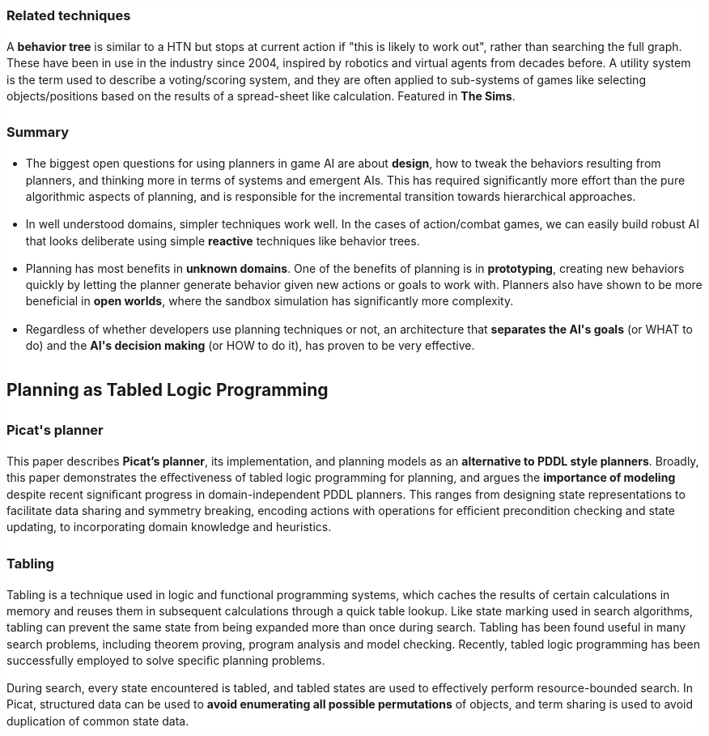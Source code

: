 ### Related techniques
A **behavior tree** is similar to a HTN but stops at current action if "this is likely to work out", rather than searching the full graph. These have been in use in the industry since 2004, inspired by robotics and virtual agents from decades before.
A utility system is the term used to describe a voting/scoring system, and they are often applied to sub-systems of games like selecting objects/positions based on the results of a spread-sheet like calculation. Featured in **The Sims**.
 
### Summary

- The biggest open questions for using planners in game AI are about **design**, how to tweak the behaviors resulting from planners, and thinking more in terms of systems and emergent AIs. This has required significantly more effort than the pure algorithmic aspects of planning, and is responsible for the incremental transition towards hierarchical approaches.

- In well understood domains, simpler techniques work well. In the cases of action/combat games, we can easily build robust AI that looks deliberate using simple **reactive** techniques like behavior trees. 

- Planning has most benefits in **unknown domains**. One of the benefits of planning is in **prototyping**, creating new behaviors quickly by letting the planner generate behavior given new actions or goals to work with. Planners also have shown to be more beneficial in **open worlds**, where the sandbox simulation has significantly more complexity.

- Regardless of whether developers use planning techniques or not, an architecture that **separates the AI's goals** (or WHAT to do) and the **AI's decision making** (or HOW to do it), has proven to be very effective. 

## Planning as Tabled Logic Programming
### Picat's planner
This paper describes **Picat’s planner**, its implementation, and planning models as an **alternative to PDDL style planners**.
Broadly, this paper demonstrates the eﬀectiveness of tabled logic programming for planning, and argues the **importance of modeling** despite recent signiﬁcant progress in domain-independent PDDL planners. This ranges from designing state representations to facilitate data sharing and symmetry breaking, encoding actions with operations for eﬃcient precondition checking and state updating, to incorporating domain knowledge and heuristics. 

### Tabling
Tabling is a technique used in logic and functional programming systems, which caches the results of certain calculations in memory and reuses them in subsequent calculations through a quick table lookup. 
Like state marking used in search algorithms, tabling can prevent the same state from being expanded more than once during search. Tabling has been found useful in many search problems, including theorem proving, program analysis and model checking. Recently, tabled logic programming has been successfully employed to solve speciﬁc planning problems.

During search, every state encountered is tabled, and tabled states are used to eﬀectively perform resource-bounded search. In Picat, structured data can be used to **avoid enumerating all possible permutations** of objects, and term sharing is used to avoid duplication of common state data. 
